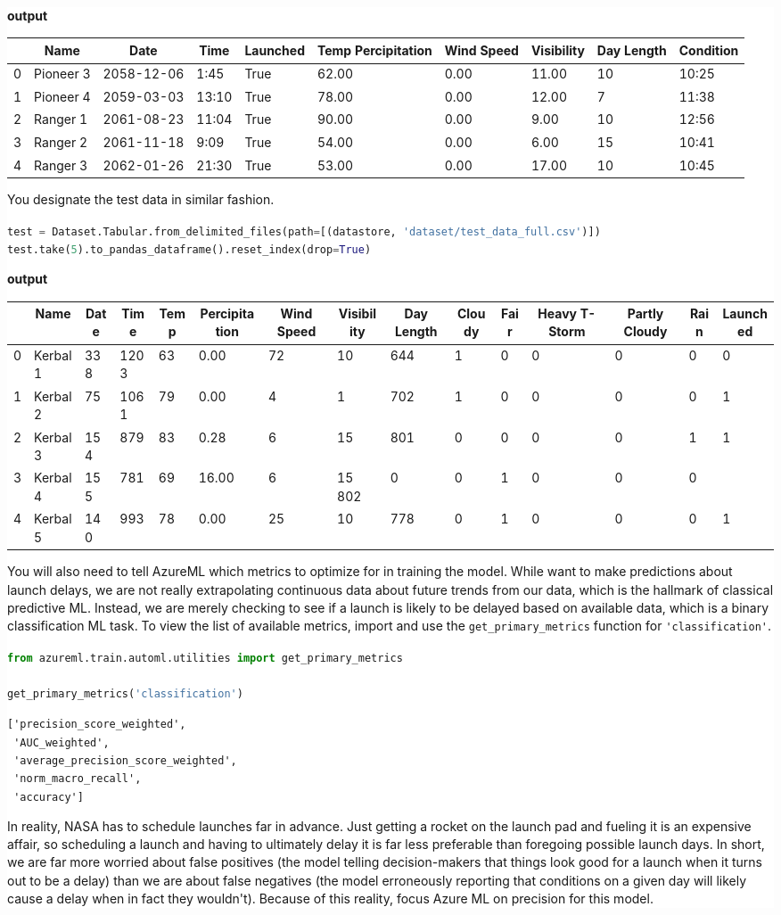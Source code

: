 **output**

| | Name | Date | Time | Launched | Temp	Percipitation | Wind Speed | Visibility | Day Length | Condition |
|---|---|---|---|---|---|---|---|---|---|
| 0 | Pioneer 3 | 2058-12-06 | 1:45 | True | 62.00 | 0.00 | 11.00 | 10 | 10:25 | Cloudy |
| 1 | Pioneer 4 | 2059-03-03 | 13:10 | True | 78.00 | 0.00 | 12.00 | 7 | 11:38 | Cloudy |
| 2 | Ranger 1 | 2061-08-23 | 11:04 | True | 90.00 | 0.00 | 9.00 | 10 | 12:56 | Partly Cloudy |
| 3 | Ranger 2 | 2061-11-18 | 9:09 | True | 54.00 | 0.00 | 6.00 | 15 | 10:41 | Fair |
| 4 | Ranger 3 | 2062-01-26 | 21:30 | True | 53.00 | 0.00 | 17.00 | 10 | 10:45 | Fair |

You designate the test data in similar fashion.

```python
test = Dataset.Tabular.from_delimited_files(path=[(datastore, 'dataset/test_data_full.csv')])
test.take(5).to_pandas_dataframe().reset_index(drop=True)
```

**output**

| | Name | Date | Time | Temp | Percipitation | Wind Speed | Visibility | Day Length | Cloudy | Fair | Heavy T-Storm | Partly Cloudy | Rain | Launched |
|---|---|---|---|---|---|---|---|---|---|---|---|---|---|---|
| 0 | Kerbal 1 | 338 | 1203 | 63 | 0.00 | 72 | 10 | 644 | 1 | 0 | 0 | 0 | 0 | 0 |
| 1 | Kerbal 2 | 75 | 1061 | 79 | 0.00 | 4 | 1 | 702 | 1 | 0 | 0 | 0 | 0 | 1 |
| 2 | Kerbal 3 | 154 | 879 | 83 | 0.28 | 6 | 15 | 801 | 0 | 0 | 0 | 0 | 1 | 1 |
| 3 | Kerbal 4 | 155 | 781 | 69 | 16.00 | 6 | 15 802 | 0 | 0 | 1 | 0 | 0 | 0 |
| 4 | Kerbal 5 | 140 | 993 | 78 | 0.00 | 25 | 10 | 778 | 0 | 1 | 0 | 0 | 0 | 1 |

You will also need to tell AzureML which metrics to optimize for in training the model. While want to make predictions about launch delays, we are not really extrapolating continuous data about future trends from our data, which is the hallmark of classical predictive ML. Instead, we are merely checking to see if a launch is likely to be delayed based on available data, which is a binary classification ML task. To view the list of available metrics, import and use the `get_primary_metrics` function for `'classification'`.

```python
from azureml.train.automl.utilities import get_primary_metrics

get_primary_metrics('classification')
```

```output
['precision_score_weighted',
 'AUC_weighted',
 'average_precision_score_weighted',
 'norm_macro_recall',
 'accuracy']
```

In reality, NASA has to schedule launches far in advance. Just getting a rocket on the launch pad and fueling it is an expensive affair, so scheduling a launch and having to ultimately delay it is far less preferable than foregoing possible launch days. In short, we are far more worried about false positives (the model telling decision-makers that things look good for a launch when it turns out to be a delay) than we are about false negatives (the model erroneously reporting that conditions on a given day will likely cause a delay when in fact they wouldn't). Because of this reality, focus Azure ML on precision for this model.
